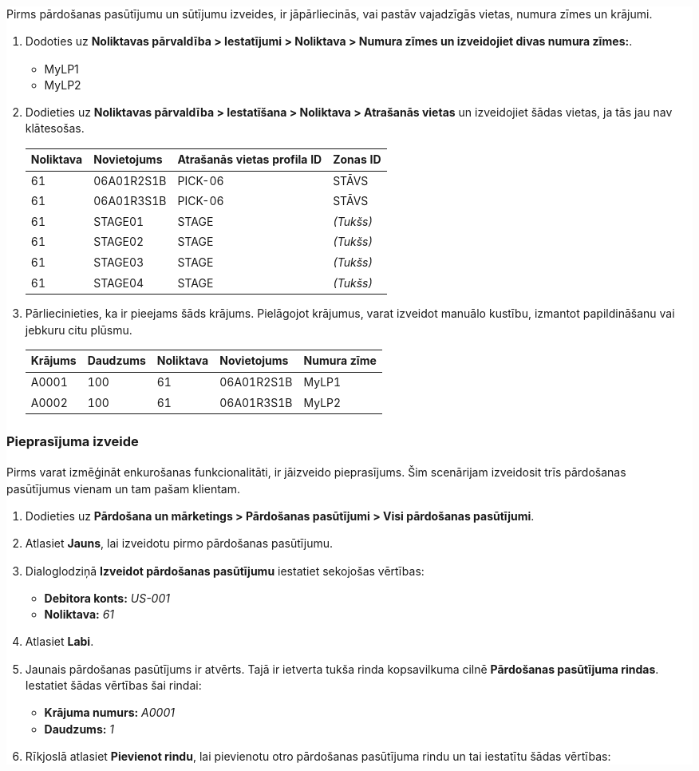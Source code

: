 Pirms pārdošanas pasūtījumu un sūtījumu izveides, ir jāpārliecinās, vai pastāv vajadzīgās vietas, numura zīmes un krājumi.

1. Dodoties uz **Noliktavas pārvaldība \> Iestatījumi \> Noliktava \> Numura zīmes un izveidojiet divas numura zīmes:**.

    - MyLP1
    - MyLP2

1. Dodieties uz **Noliktavas pārvaldība \> Iestatīšana \> Noliktava \> Atrašanās vietas** un izveidojiet šādas vietas, ja tās jau nav klātesošas.

    | Noliktava | Novietojums   | Atrašanās vietas profila ID | Zonas ID   |
    |-----------|------------|---------------------|-----------|
    | 61        | 06A01R2S1B | PICK-06             | STĀVS     |
    | 61        | 06A01R3S1B | PICK-06             | STĀVS     |
    | 61        | STAGE01    | STAGE               | *(Tukšs)* |
    | 61        | STAGE02    | STAGE               | *(Tukšs)* |
    | 61        | STAGE03    | STAGE               | *(Tukšs)* |
    | 61        | STAGE04    | STAGE               | *(Tukšs)* |

1. Pārliecinieties, ka ir pieejams šāds krājums. Pielāgojot krājumus, varat izveidot manuālo kustību, izmantot papildināšanu vai jebkuru citu plūsmu.

    | Krājums | Daudzums | Noliktava | Novietojums   | Numura zīme |
    |-------------|----------|-----------|------------|---------------|
    | A0001       | 100      | 61        | 06A01R2S1B | MyLP1         |
    | A0002       | 100      | 61        | 06A01R3S1B | MyLP2         |

### <a name="create-demand"></a>Pieprasījuma izveide

Pirms varat izmēģināt enkurošanas funkcionalitāti, ir jāizveido pieprasījums. Šim scenārijam izveidosit trīs pārdošanas pasūtījumus vienam un tam pašam klientam.

1. Dodieties uz **Pārdošana un mārketings \> Pārdošanas pasūtījumi \> Visi pārdošanas pasūtījumi**.
1. Atlasiet **Jauns**, lai izveidotu pirmo pārdošanas pasūtījumu.
1. Dialoglodziņā **Izveidot pārdošanas pasūtījumu** iestatiet sekojošas vērtības:

    - **Debitora konts:** *US-001*
    - **Noliktava:** *61*

1. Atlasiet **Labi**.
1. Jaunais pārdošanas pasūtījums ir atvērts. Tajā ir ietverta tukša rinda kopsavilkuma cilnē **Pārdošanas pasūtījuma rindas**. Iestatiet šādas vērtības šai rindai:

    - **Krājuma numurs:** *A0001*
    - **Daudzums:** *1*

1. Rīkjoslā atlasiet **Pievienot rindu**, lai pievienotu otro pārdošanas pasūtījuma rindu un tai iestatītu šādas vērtības:
